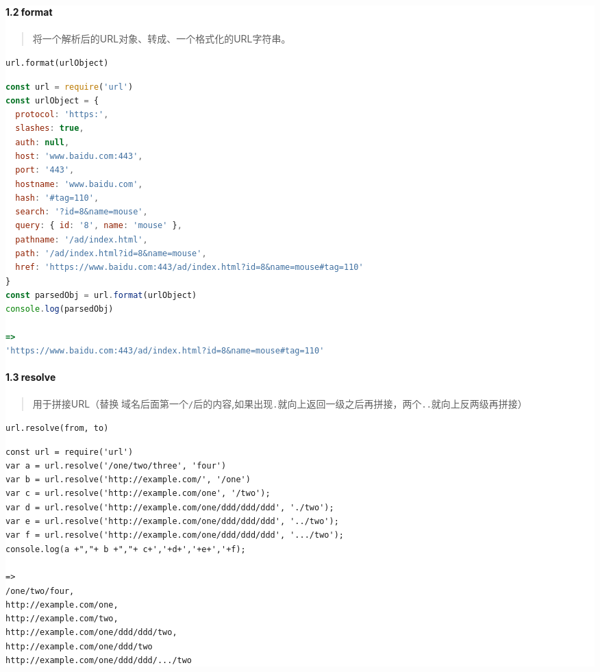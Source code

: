 

#### 1.2 format

> 将一个解析后的URL对象、转成、一个格式化的URL字符串。

`url.format(urlObject)`

```js
const url = require('url')
const urlObject = {
  protocol: 'https:',
  slashes: true,
  auth: null,
  host: 'www.baidu.com:443',
  port: '443',
  hostname: 'www.baidu.com',
  hash: '#tag=110',
  search: '?id=8&name=mouse',
  query: { id: '8', name: 'mouse' },
  pathname: '/ad/index.html',
  path: '/ad/index.html?id=8&name=mouse',
  href: 'https://www.baidu.com:443/ad/index.html?id=8&name=mouse#tag=110'
}
const parsedObj = url.format(urlObject)
console.log(parsedObj)

=> 
'https://www.baidu.com:443/ad/index.html?id=8&name=mouse#tag=110'

```



#### 1.3 resolve

> 用于拼接URL（替换 域名后面第一个`/`后的内容,如果出现`.`就向上返回一级之后再拼接，两个`..`就向上反两级再拼接）

`url.resolve(from, to)`

```
const url = require('url')
var a = url.resolve('/one/two/three', 'four') 
var b = url.resolve('http://example.com/', '/one')
var c = url.resolve('http://example.com/one', '/two');
var d = url.resolve('http://example.com/one/ddd/ddd/ddd', './two');
var e = url.resolve('http://example.com/one/ddd/ddd/ddd', '../two');
var f = url.resolve('http://example.com/one/ddd/ddd/ddd', '.../two');
console.log(a +","+ b +","+ c+','+d+','+e+','+f);

=>
/one/two/four,
http://example.com/one,
http://example.com/two,
http://example.com/one/ddd/ddd/two,
http://example.com/one/ddd/two
http://example.com/one/ddd/ddd/.../two

```
